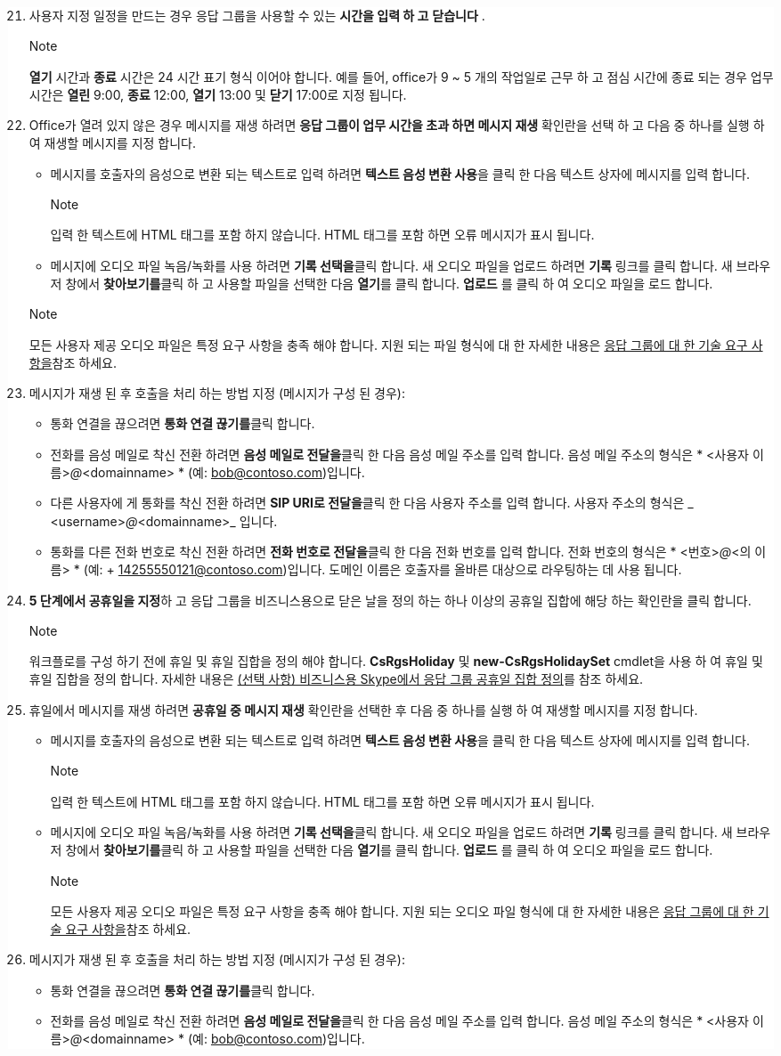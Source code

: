 21. 사용자 지정 일정을 만드는 경우 응답 그룹을 사용할 수 있는 **시간을 입력 하 고** **닫습니다** .

     > [!NOTE]
     > **열기** 시간과 **종료** 시간은 24 시간 표기 형식 이어야 합니다. 예를 들어, office가 9 ~ 5 개의 작업일로 근무 하 고 점심 시간에 종료 되는 경우 업무 시간은 **열린** 9:00, **종료** 12:00, **열기** 13:00 및 **닫기** 17:00로 지정 됩니다.

22. Office가 열려 있지 않은 경우 메시지를 재생 하려면 **응답 그룹이 업무 시간을 초과 하면 메시지 재생** 확인란을 선택 하 고 다음 중 하나를 실행 하 여 재생할 메시지를 지정 합니다.

    - 메시지를 호출자의 음성으로 변환 되는 텍스트로 입력 하려면 **텍스트 음성 변환 사용**을 클릭 한 다음 텍스트 상자에 메시지를 입력 합니다.

      > [!NOTE]
      > 입력 한 텍스트에 HTML 태그를 포함 하지 않습니다. HTML 태그를 포함 하면 오류 메시지가 표시 됩니다.

    - 메시지에 오디오 파일 녹음/녹화를 사용 하려면 **기록 선택을**클릭 합니다. 새 오디오 파일을 업로드 하려면 **기록** 링크를 클릭 합니다. 새 브라우저 창에서 **찾아보기를**클릭 하 고 사용할 파일을 선택한 다음 **열기**를 클릭 합니다. **업로드** 를 클릭 하 여 오디오 파일을 로드 합니다.

    > [!NOTE]
    > 모든 사용자 제공 오디오 파일은 특정 요구 사항을 충족 해야 합니다. 지원 되는 파일 형식에 대 한 자세한 내용은 [응답 그룹에 대 한 기술 요구 사항을](https://technet.microsoft.com/library/477488bd-124f-437b-9327-732a0d7271ca.aspx)참조 하세요.

23. 메시지가 재생 된 후 호출을 처리 하는 방법 지정 (메시지가 구성 된 경우):

    - 통화 연결을 끊으려면 **통화 연결 끊기를**클릭 합니다.

    - 전화를 음성 메일로 착신 전환 하려면 **음성 메일로 전달을**클릭 한 다음 음성 메일 주소를 입력 합니다. 음성 메일 주소의 형식은 * \<사용자 이름\>*@*\<domainname\> * (예: bob@contoso.com)입니다.

    - 다른 사용자에 게 통화를 착신 전환 하려면 **SIP URI로 전달을**클릭 한 다음 사용자 주소를 입력 합니다. 사용자 주소의 형식은 _ \<username\>_@_\<domainname\>_ 입니다.

    - 통화를 다른 전화 번호로 착신 전환 하려면 **전화 번호로 전달을**클릭 한 다음 전화 번호를 입력 합니다. 전화 번호의 형식은 * \<번호\>*@*\<의 이름\> * (예: + 14255550121@contoso.com)입니다. 도메인 이름은 호출자를 올바른 대상으로 라우팅하는 데 사용 됩니다.

24. **5 단계에서 공휴일을 지정**하 고 응답 그룹을 비즈니스용으로 닫은 날을 정의 하는 하나 이상의 공휴일 집합에 해당 하는 확인란을 클릭 합니다.

    > [!NOTE]
    > 워크플로를 구성 하기 전에 휴일 및 휴일 집합을 정의 해야 합니다. **CsRgsHoliday** 및 **new-CsRgsHolidaySet** cmdlet을 사용 하 여 휴일 및 휴일 집합을 정의 합니다. 자세한 내용은 [(선택 사항) 비즈니스용 Skype에서 응답 그룹 공휴일 집합 정의](optional-define-response-group-holiday-sets.md)를 참조 하세요.

25. 휴일에서 메시지를 재생 하려면 **공휴일 중 메시지 재생** 확인란을 선택한 후 다음 중 하나를 실행 하 여 재생할 메시지를 지정 합니다.

    - 메시지를 호출자의 음성으로 변환 되는 텍스트로 입력 하려면 **텍스트 음성 변환 사용**을 클릭 한 다음 텍스트 상자에 메시지를 입력 합니다.

      > [!NOTE]
      > 입력 한 텍스트에 HTML 태그를 포함 하지 않습니다. HTML 태그를 포함 하면 오류 메시지가 표시 됩니다.

    - 메시지에 오디오 파일 녹음/녹화를 사용 하려면 **기록 선택을**클릭 합니다. 새 오디오 파일을 업로드 하려면 **기록** 링크를 클릭 합니다. 새 브라우저 창에서 **찾아보기를**클릭 하 고 사용할 파일을 선택한 다음 **열기**를 클릭 합니다. **업로드** 를 클릭 하 여 오디오 파일을 로드 합니다.

      > [!NOTE]
      > 모든 사용자 제공 오디오 파일은 특정 요구 사항을 충족 해야 합니다. 지원 되는 오디오 파일 형식에 대 한 자세한 내용은 [응답 그룹에 대 한 기술 요구 사항을](https://technet.microsoft.com/library/477488bd-124f-437b-9327-732a0d7271ca.aspx)참조 하세요.

26. 메시지가 재생 된 후 호출을 처리 하는 방법 지정 (메시지가 구성 된 경우):

    - 통화 연결을 끊으려면 **통화 연결 끊기를**클릭 합니다.

    - 전화를 음성 메일로 착신 전환 하려면 **음성 메일로 전달을**클릭 한 다음 음성 메일 주소를 입력 합니다. 음성 메일 주소의 형식은 * \<사용자 이름\>*@*\<domainname\> * (예: bob@contoso.com)입니다.

